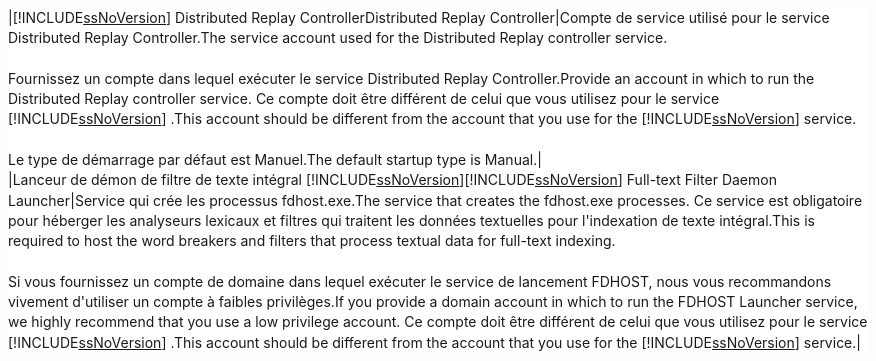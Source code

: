 |[!INCLUDE[ssNoVersion](../../includes/ssnoversion-md.md)] <span data-ttu-id="33297-140">Distributed Replay Controller</span><span class="sxs-lookup"><span data-stu-id="33297-140">Distributed Replay Controller</span></span>|<span data-ttu-id="33297-141">Compte de service utilisé pour le service Distributed Replay Controller.</span><span class="sxs-lookup"><span data-stu-id="33297-141">The service account used for the Distributed Replay controller service.</span></span><br /><br /> <span data-ttu-id="33297-142">Fournissez un compte dans lequel exécuter le service Distributed Replay Controller.</span><span class="sxs-lookup"><span data-stu-id="33297-142">Provide an account in which to run the Distributed Replay controller service.</span></span> <span data-ttu-id="33297-143">Ce compte doit être différent de celui que vous utilisez pour le service [!INCLUDE[ssNoVersion](../../includes/ssnoversion-md.md)] .</span><span class="sxs-lookup"><span data-stu-id="33297-143">This account should be different from the account that you use for the [!INCLUDE[ssNoVersion](../../includes/ssnoversion-md.md)] service.</span></span><br /><br /> <span data-ttu-id="33297-144">Le type de démarrage par défaut est Manuel.</span><span class="sxs-lookup"><span data-stu-id="33297-144">The default startup type is Manual.</span></span>|  
|<span data-ttu-id="33297-145">Lanceur de démon de filtre de texte intégral [!INCLUDE[ssNoVersion](../../includes/ssnoversion-md.md)]</span><span class="sxs-lookup"><span data-stu-id="33297-145">[!INCLUDE[ssNoVersion](../../includes/ssnoversion-md.md)] Full-text Filter Daemon Launcher</span></span>|<span data-ttu-id="33297-146">Service qui crée les processus fdhost.exe.</span><span class="sxs-lookup"><span data-stu-id="33297-146">The service that creates the fdhost.exe processes.</span></span> <span data-ttu-id="33297-147">Ce service est obligatoire pour héberger les analyseurs lexicaux et filtres qui traitent les données textuelles pour l'indexation de texte intégral.</span><span class="sxs-lookup"><span data-stu-id="33297-147">This is required to host the word breakers and filters that process textual data for full-text indexing.</span></span><br /><br /> <span data-ttu-id="33297-148">Si vous fournissez un compte de domaine dans lequel exécuter le service de lancement FDHOST, nous vous recommandons vivement d'utiliser un compte à faibles privilèges.</span><span class="sxs-lookup"><span data-stu-id="33297-148">If you provide a domain account in which to run the FDHOST Launcher service, we highly recommend that you use a low privilege account.</span></span> <span data-ttu-id="33297-149">Ce compte doit être différent de celui que vous utilisez pour le service [!INCLUDE[ssNoVersion](../../includes/ssnoversion-md.md)] .</span><span class="sxs-lookup"><span data-stu-id="33297-149">This account should be different from the account that you use for the [!INCLUDE[ssNoVersion](../../includes/ssnoversion-md.md)] service.</span></span>|  